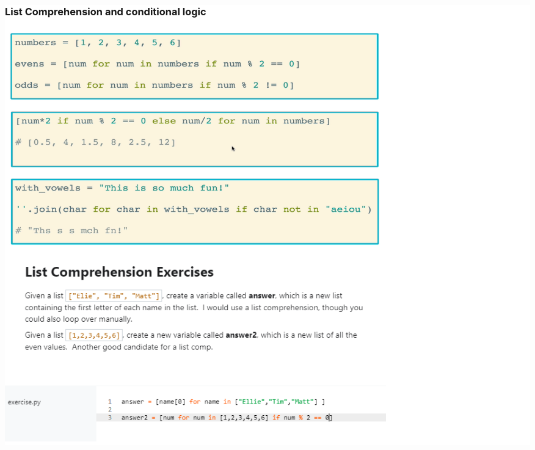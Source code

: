 ### List Comprehension and conditional logic

<img src="./media/image71.png" style="width:6.5in;height:3.70556in" />

<img src="./media/image72.png" style="width:6.5in;height:3.27431in" />
